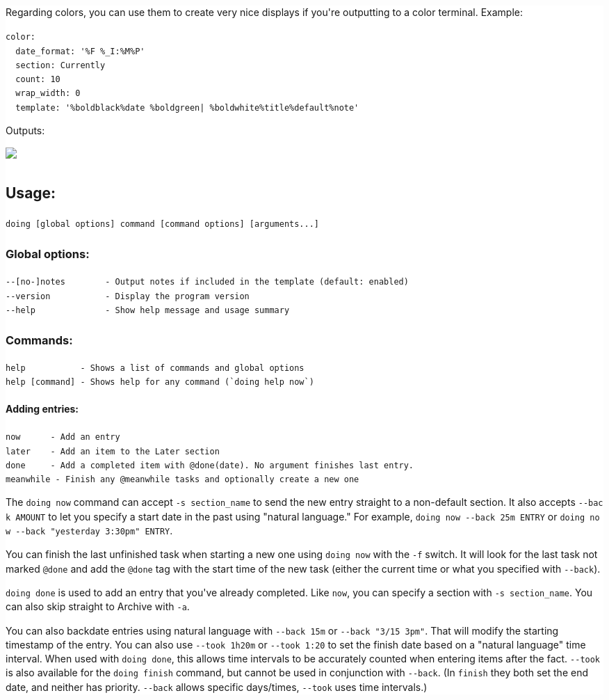 Regarding colors, you can use them to create very nice displays if you're outputting to a color terminal. Example:

    color:
      date_format: '%F %_I:%M%P'
      section: Currently
      count: 10
      wrap_width: 0
      template: '%boldblack%date %boldgreen| %boldwhite%title%default%note'

Outputs: 

![](http://ckyp.us/XKpj+)

## Usage:

    doing [global options] command [command options] [arguments...]

### Global options:

    --[no-]notes        - Output notes if included in the template (default: enabled)
    --version           - Display the program version
    --help              - Show help message and usage summary

### Commands:

    help           - Shows a list of commands and global options
    help [command] - Shows help for any command (`doing help now`)

#### Adding entries:

    now      - Add an entry
    later    - Add an item to the Later section
    done     - Add a completed item with @done(date). No argument finishes last entry.
    meanwhile - Finish any @meanwhile tasks and optionally create a new one

The `doing now` command can accept `-s section_name` to send the new entry straight to a non-default section. It also accepts `--back AMOUNT` to let you specify a start date in the past using "natural language." For example, `doing now --back 25m ENTRY` or `doing now --back "yesterday 3:30pm" ENTRY`.

You can finish the last unfinished task when starting a new one using `doing now` with the `-f` switch. It will look for the last task not marked `@done` and add the `@done` tag with the start time of the new task (either the current time or what you specified with `--back`).

`doing done` is used to add an entry that you've already completed. Like `now`, you can specify a section with `-s section_name`. You can also skip straight to Archive with `-a`.

You can also backdate entries using natural language with `--back 15m` or `--back "3/15 3pm"`. That will modify the starting timestamp of the entry. You can also use `--took 1h20m` or `--took 1:20` to set the finish date based on a "natural language" time interval. When used with `doing done`, this allows time intervals to be accurately counted when entering items after the fact. `--took` is also available for the `doing finish` command, but cannot be used in conjunction with `--back`. (In `finish` they both set the end date, and neither has priority. `--back` allows specific days/times, `--took` uses time intervals.)
